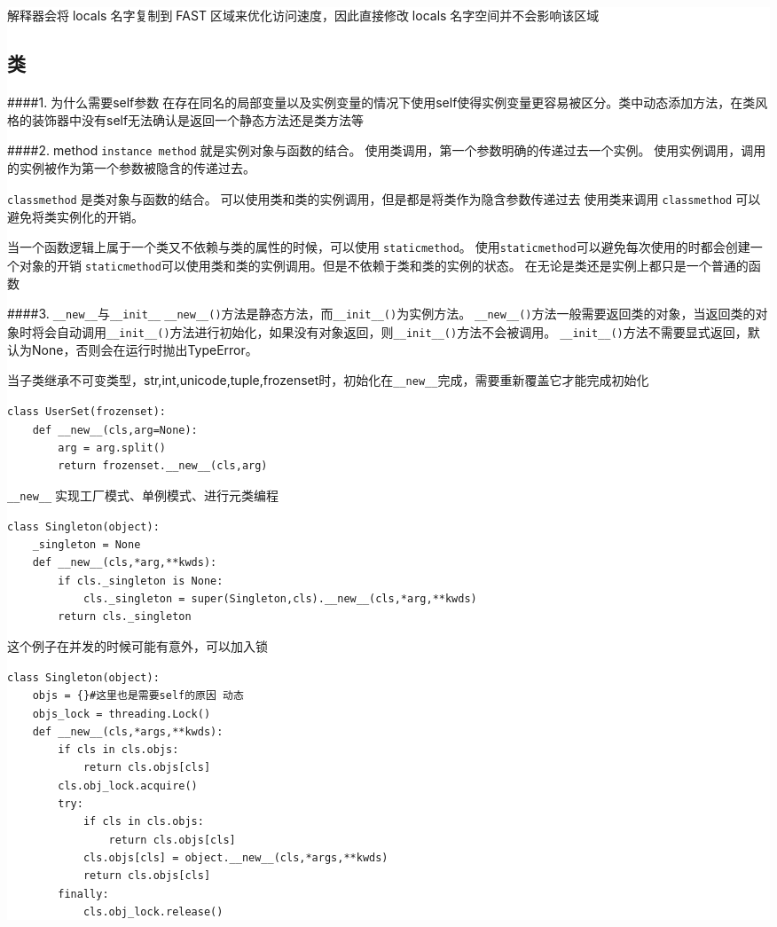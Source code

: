 解释器会将 locals 名字复制到 FAST 区域来优化访问速度，因此直接修改 locals 名字空间并不会影响该区域


## 类
####1. 为什么需要self参数
在存在同名的局部变量以及实例变量的情况下使用self使得实例变量更容易被区分。类中动态添加方法，在类风格的装饰器中没有self无法确认是返回一个静态方法还是类方法等

####2. method
`instance method` 就是实例对象与函数的结合。
使用类调用，第一个参数明确的传递过去一个实例。
使用实例调用，调用的实例被作为第一个参数被隐含的传递过去。

`classmethod` 是类对象与函数的结合。
可以使用类和类的实例调用，但是都是将类作为隐含参数传递过去
使用类来调用 `classmethod` 可以避免将类实例化的开销。

当一个函数逻辑上属于一个类又不依赖与类的属性的时候，可以使用 `staticmethod`。
使用`staticmethod`可以避免每次使用的时都会创建一个对象的开销
`staticmethod`可以使用类和类的实例调用。但是不依赖于类和类的实例的状态。
在无论是类还是实例上都只是一个普通的函数

####3. `__new__`与`__init__`
`__new__()`方法是静态方法，而`__init__()`为实例方法。
`__new__()`方法一般需要返回类的对象，当返回类的对象时将会自动调用`__init__()`方法进行初始化，如果没有对象返回，则`__init__()`方法不会被调用。
`__init__()`方法不需要显式返回，默认为None，否则会在运行时抛出TypeError。

当子类继承不可变类型，str,int,unicode,tuple,frozenset时，初始化在`__new__`完成，需要重新覆盖它才能完成初始化

```
class UserSet(frozenset):
    def __new__(cls,arg=None):
        arg = arg.split()
        return frozenset.__new__(cls,arg)
```

`__new__` 实现工厂模式、单例模式、进行元类编程


```
class Singleton(object):
    _singleton = None
    def __new__(cls,*arg,**kwds):
        if cls._singleton is None:
            cls._singleton = super(Singleton,cls).__new__(cls,*arg,**kwds)
        return cls._singleton
```

这个例子在并发的时候可能有意外，可以加入锁
```
class Singleton(object):
    objs = {}#这里也是需要self的原因 动态
    objs_lock = threading.Lock()
    def __new__(cls,*args,**kwds):
        if cls in cls.objs:
            return cls.objs[cls]
        cls.obj_lock.acquire()
        try:
            if cls in cls.objs:
                return cls.objs[cls]
            cls.objs[cls] = object.__new__(cls,*args,**kwds)
            return cls.objs[cls]
        finally:
            cls.obj_lock.release()
```
        